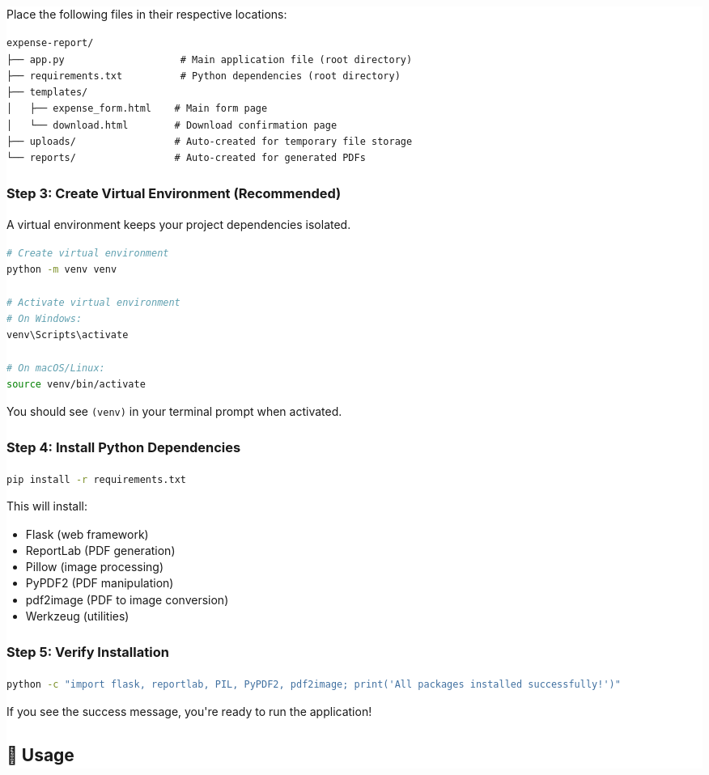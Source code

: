 Place the following files in their respective locations:

```
expense-report/
├── app.py                    # Main application file (root directory)
├── requirements.txt          # Python dependencies (root directory)
├── templates/
│   ├── expense_form.html    # Main form page
│   └── download.html        # Download confirmation page
├── uploads/                 # Auto-created for temporary file storage
└── reports/                 # Auto-created for generated PDFs
```

### Step 3: Create Virtual Environment (Recommended)

A virtual environment keeps your project dependencies isolated.

```bash
# Create virtual environment
python -m venv venv

# Activate virtual environment
# On Windows:
venv\Scripts\activate

# On macOS/Linux:
source venv/bin/activate
```

You should see `(venv)` in your terminal prompt when activated.

### Step 4: Install Python Dependencies

```bash
pip install -r requirements.txt
```

This will install:
- Flask (web framework)
- ReportLab (PDF generation)
- Pillow (image processing)
- PyPDF2 (PDF manipulation)
- pdf2image (PDF to image conversion)
- Werkzeug (utilities)

### Step 5: Verify Installation

```bash
python -c "import flask, reportlab, PIL, PyPDF2, pdf2image; print('All packages installed successfully!')"
```

If you see the success message, you're ready to run the application!

## 🚀 Usage
